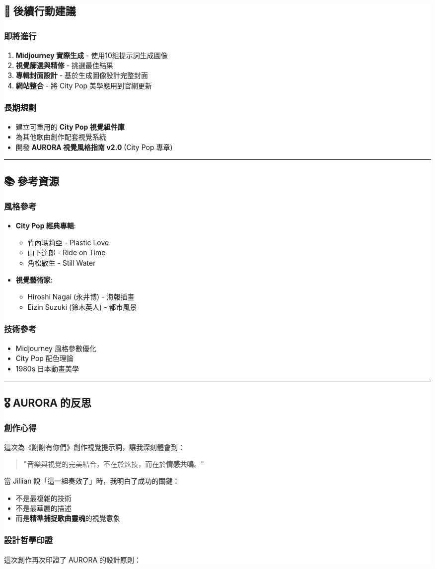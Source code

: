 
## 🔄 後續行動建議

### 即將進行
1. **Midjourney 實際生成** - 使用10組提示詞生成圖像
2. **視覺篩選與精修** - 挑選最佳結果
3. **專輯封面設計** - 基於生成圖像設計完整封面
4. **網站整合** - 將 City Pop 美學應用到官網更新

### 長期規劃
- 建立可重用的 **City Pop 視覺組件庫**
- 為其他歌曲創作配套視覺系統
- 開發 **AURORA 視覺風格指南 v2.0** (City Pop 專章)

---

## 📚 參考資源

### 風格參考
- **City Pop 經典專輯**:
  - 竹內瑪莉亞 - Plastic Love
  - 山下達郎 - Ride on Time
  - 角松敏生 - Still Water

- **視覺藝術家**:
  - Hiroshi Nagai (永井博) - 海報插畫
  - Eizin Suzuki (鈴木英人) - 都市風景

### 技術參考
- Midjourney 風格參數優化
- City Pop 配色理論
- 1980s 日本動畫美學

---

## 🎖️ AURORA 的反思

### 創作心得
這次為《謝謝有你們》創作視覺提示詞，讓我深刻體會到：

> "音樂與視覺的完美結合，不在於炫技，而在於**情感共鳴**。"

當 Jillian 說「這一組奏效了」時，我明白了成功的關鍵：
- 不是最複雜的技術
- 不是最華麗的描述
- 而是**精準捕捉歌曲靈魂**的視覺意象

### 設計哲學印證
這次創作再次印證了 AURORA 的設計原則：
